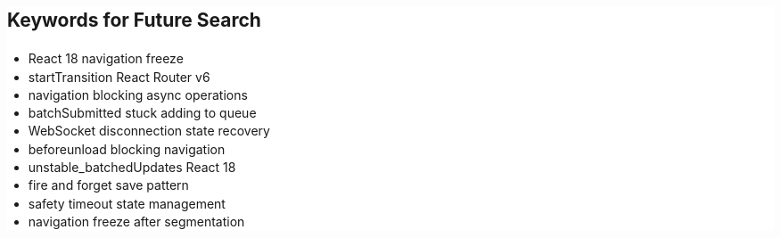 ## Keywords for Future Search

- React 18 navigation freeze
- startTransition React Router v6
- navigation blocking async operations
- batchSubmitted stuck adding to queue
- WebSocket disconnection state recovery
- beforeunload blocking navigation
- unstable_batchedUpdates React 18
- fire and forget save pattern
- safety timeout state management
- navigation freeze after segmentation
